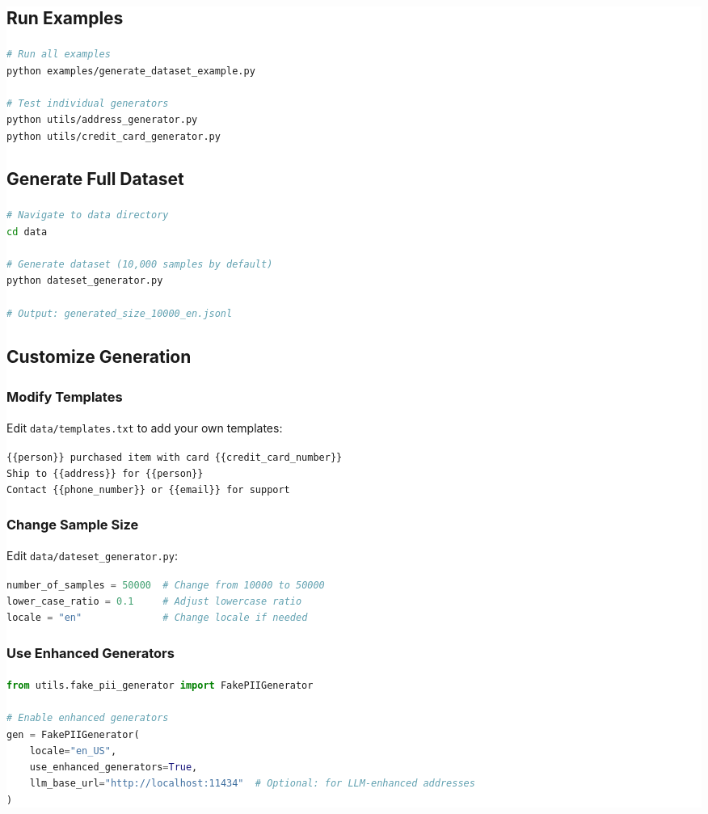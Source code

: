 ## Run Examples

```bash
# Run all examples
python examples/generate_dataset_example.py

# Test individual generators
python utils/address_generator.py
python utils/credit_card_generator.py
```

## Generate Full Dataset

```bash
# Navigate to data directory
cd data

# Generate dataset (10,000 samples by default)
python dateset_generator.py

# Output: generated_size_10000_en.jsonl
```

## Customize Generation

### Modify Templates

Edit `data/templates.txt` to add your own templates:

```
{{person}} purchased item with card {{credit_card_number}}
Ship to {{address}} for {{person}}
Contact {{phone_number}} or {{email}} for support
```

### Change Sample Size

Edit `data/dateset_generator.py`:

```python
number_of_samples = 50000  # Change from 10000 to 50000
lower_case_ratio = 0.1     # Adjust lowercase ratio
locale = "en"              # Change locale if needed
```

### Use Enhanced Generators

```python
from utils.fake_pii_generator import FakePIIGenerator

# Enable enhanced generators
gen = FakePIIGenerator(
    locale="en_US",
    use_enhanced_generators=True,
    llm_base_url="http://localhost:11434"  # Optional: for LLM-enhanced addresses
)
```
